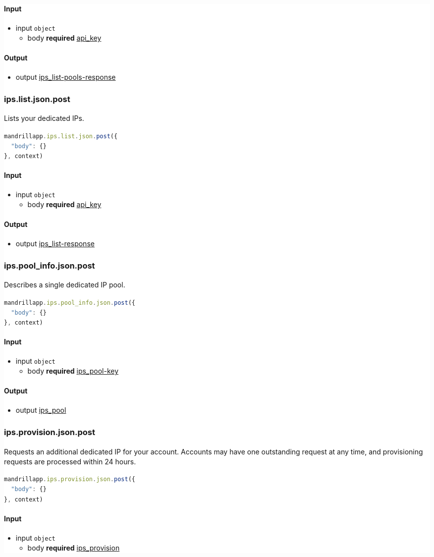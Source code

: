 #### Input
* input `object`
  * body **required** [api_key](#api_key)

#### Output
* output [ips_list-pools-response](#ips_list-pools-response)

### ips.list.json.post
Lists your dedicated IPs.


```js
mandrillapp.ips.list.json.post({
  "body": {}
}, context)
```

#### Input
* input `object`
  * body **required** [api_key](#api_key)

#### Output
* output [ips_list-response](#ips_list-response)

### ips.pool_info.json.post
Describes a single dedicated IP pool.


```js
mandrillapp.ips.pool_info.json.post({
  "body": {}
}, context)
```

#### Input
* input `object`
  * body **required** [ips_pool-key](#ips_pool-key)

#### Output
* output [ips_pool](#ips_pool)

### ips.provision.json.post
Requests an additional dedicated IP for your account. Accounts may have one outstanding request at any time, and provisioning requests are processed within 24 hours.


```js
mandrillapp.ips.provision.json.post({
  "body": {}
}, context)
```

#### Input
* input `object`
  * body **required** [ips_provision](#ips_provision)
